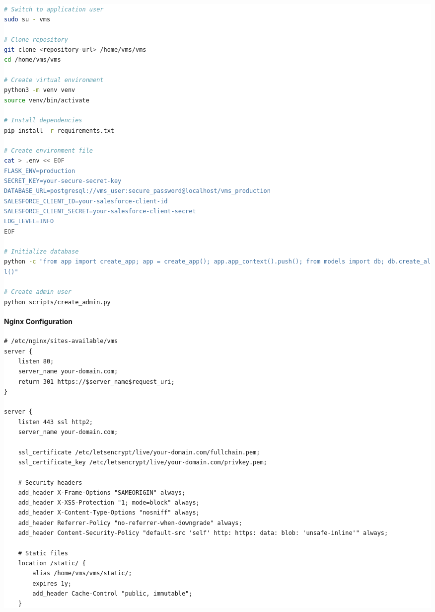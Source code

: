 ```bash
# Switch to application user
sudo su - vms

# Clone repository
git clone <repository-url> /home/vms/vms
cd /home/vms/vms

# Create virtual environment
python3 -m venv venv
source venv/bin/activate

# Install dependencies
pip install -r requirements.txt

# Create environment file
cat > .env << EOF
FLASK_ENV=production
SECRET_KEY=your-secure-secret-key
DATABASE_URL=postgresql://vms_user:secure_password@localhost/vms_production
SALESFORCE_CLIENT_ID=your-salesforce-client-id
SALESFORCE_CLIENT_SECRET=your-salesforce-client-secret
LOG_LEVEL=INFO
EOF

# Initialize database
python -c "from app import create_app; app = create_app(); app.app_context().push(); from models import db; db.create_all()"

# Create admin user
python scripts/create_admin.py
```

#### Nginx Configuration

```nginx
# /etc/nginx/sites-available/vms
server {
    listen 80;
    server_name your-domain.com;
    return 301 https://$server_name$request_uri;
}

server {
    listen 443 ssl http2;
    server_name your-domain.com;

    ssl_certificate /etc/letsencrypt/live/your-domain.com/fullchain.pem;
    ssl_certificate_key /etc/letsencrypt/live/your-domain.com/privkey.pem;

    # Security headers
    add_header X-Frame-Options "SAMEORIGIN" always;
    add_header X-XSS-Protection "1; mode=block" always;
    add_header X-Content-Type-Options "nosniff" always;
    add_header Referrer-Policy "no-referrer-when-downgrade" always;
    add_header Content-Security-Policy "default-src 'self' http: https: data: blob: 'unsafe-inline'" always;

    # Static files
    location /static/ {
        alias /home/vms/vms/static/;
        expires 1y;
        add_header Cache-Control "public, immutable";
    }

```